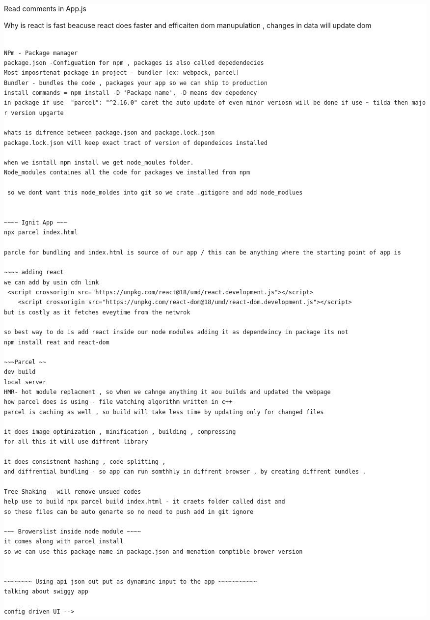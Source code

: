 Read comments in App.js

Why is react is fast 
beacuse react does faster and efficaiten dom manupulation , changes in data will update dom

~~~~~ About Packages ~~~~~~~~~~~~~

NPm - Package manager 
package.json -Configuation for npm , packages is also called depedendecies 
Most imposrtenat package in project - bundler [ex: webpack, parcel]
Bundler - bundles the code , packages your app so we can ship to production 
install commands = npm install -D 'Package name', -D means dev depedency 
in package if use  "parcel": "^2.16.0" caret the auto update of even minor veriosn will be done if use ~ tilda then major version upgarte 

whats is difrence between package.json and package.lock.json 
package.lock.json will keep exact tract of version of dependeices installed 

when we isntall npm install we get node_moules folder.
Node_modules containes all the code for packages we installed from npm 
 
 so we dont want this node_moldes into git so we crate .gitigore and add node_modlues


~~~~ Ignit App ~~~
npx parcel index.html 

parcle for bundling and index.html is source of our app / this can be anything where the starting point of app is 

~~~~ adding react 
we can add by usin cdn link 
 <script crossorigin src="https://unpkg.com/react@18/umd/react.development.js"></script>
    <script crossorigin src="https://unpkg.com/react-dom@18/umd/react-dom.development.js"></script>
but is costly as it fetches eveytime from the netwrok 

so best way to do is add react inside our node modules adding it as dependeincy in package its not 
npm install reat and react-dom

~~~Parcel ~~
dev build 
local server 
HMR- hot module replacment , so when we cahnge anything it aou builds and updated the webpage 
how parcel does is using - file watching algorithm written in c++ 
parcel is caching as well , so build will take less time by updating only for changed files 

it does image optimization , minification , building , compressing 
for all this it will use diffrent library 

it does consistnent hashing , code splitting , 
and diffrential bundling - so app can run somthhly in diffrent browser , by creating diffrent bundles .

Tree Shaking - will remove unsued codes 
help use to build npx parcel build index.html - it craets folder called dist and 
so these files can be auto genarte so no need to push add in git ignore 

~~~ Browerslist inside node module ~~~~
it comes along with parcel install 
so we can use this package name in package.json and menation comptible brower version 


~~~~~~~~ Using api json out put as dynaminc input to the app ~~~~~~~~~~~
talking about swiggy app 

config driven UI --> 
~~~~~